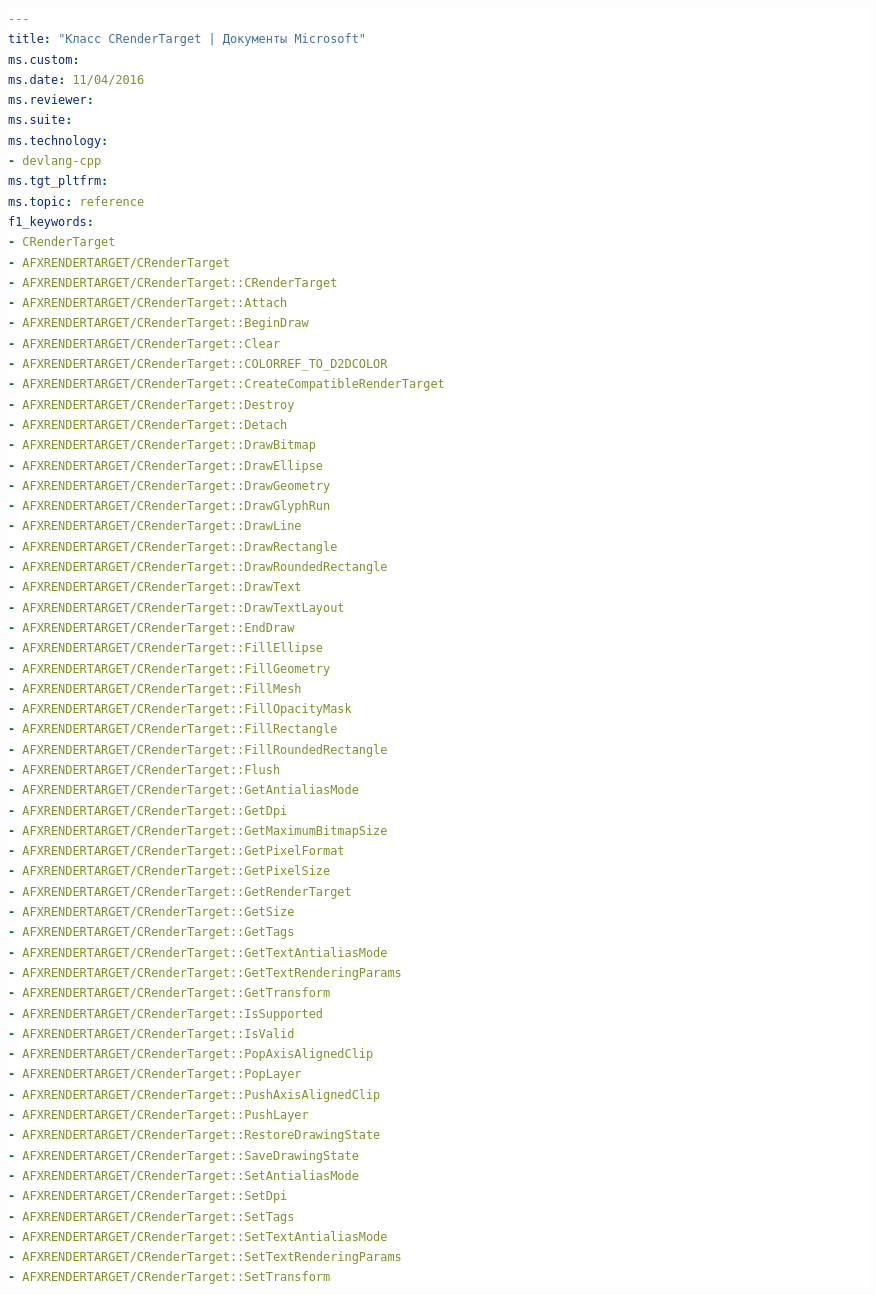 ```yaml
---
title: "Класс CRenderTarget | Документы Microsoft"
ms.custom: 
ms.date: 11/04/2016
ms.reviewer: 
ms.suite: 
ms.technology:
- devlang-cpp
ms.tgt_pltfrm: 
ms.topic: reference
f1_keywords:
- CRenderTarget
- AFXRENDERTARGET/CRenderTarget
- AFXRENDERTARGET/CRenderTarget::CRenderTarget
- AFXRENDERTARGET/CRenderTarget::Attach
- AFXRENDERTARGET/CRenderTarget::BeginDraw
- AFXRENDERTARGET/CRenderTarget::Clear
- AFXRENDERTARGET/CRenderTarget::COLORREF_TO_D2DCOLOR
- AFXRENDERTARGET/CRenderTarget::CreateCompatibleRenderTarget
- AFXRENDERTARGET/CRenderTarget::Destroy
- AFXRENDERTARGET/CRenderTarget::Detach
- AFXRENDERTARGET/CRenderTarget::DrawBitmap
- AFXRENDERTARGET/CRenderTarget::DrawEllipse
- AFXRENDERTARGET/CRenderTarget::DrawGeometry
- AFXRENDERTARGET/CRenderTarget::DrawGlyphRun
- AFXRENDERTARGET/CRenderTarget::DrawLine
- AFXRENDERTARGET/CRenderTarget::DrawRectangle
- AFXRENDERTARGET/CRenderTarget::DrawRoundedRectangle
- AFXRENDERTARGET/CRenderTarget::DrawText
- AFXRENDERTARGET/CRenderTarget::DrawTextLayout
- AFXRENDERTARGET/CRenderTarget::EndDraw
- AFXRENDERTARGET/CRenderTarget::FillEllipse
- AFXRENDERTARGET/CRenderTarget::FillGeometry
- AFXRENDERTARGET/CRenderTarget::FillMesh
- AFXRENDERTARGET/CRenderTarget::FillOpacityMask
- AFXRENDERTARGET/CRenderTarget::FillRectangle
- AFXRENDERTARGET/CRenderTarget::FillRoundedRectangle
- AFXRENDERTARGET/CRenderTarget::Flush
- AFXRENDERTARGET/CRenderTarget::GetAntialiasMode
- AFXRENDERTARGET/CRenderTarget::GetDpi
- AFXRENDERTARGET/CRenderTarget::GetMaximumBitmapSize
- AFXRENDERTARGET/CRenderTarget::GetPixelFormat
- AFXRENDERTARGET/CRenderTarget::GetPixelSize
- AFXRENDERTARGET/CRenderTarget::GetRenderTarget
- AFXRENDERTARGET/CRenderTarget::GetSize
- AFXRENDERTARGET/CRenderTarget::GetTags
- AFXRENDERTARGET/CRenderTarget::GetTextAntialiasMode
- AFXRENDERTARGET/CRenderTarget::GetTextRenderingParams
- AFXRENDERTARGET/CRenderTarget::GetTransform
- AFXRENDERTARGET/CRenderTarget::IsSupported
- AFXRENDERTARGET/CRenderTarget::IsValid
- AFXRENDERTARGET/CRenderTarget::PopAxisAlignedClip
- AFXRENDERTARGET/CRenderTarget::PopLayer
- AFXRENDERTARGET/CRenderTarget::PushAxisAlignedClip
- AFXRENDERTARGET/CRenderTarget::PushLayer
- AFXRENDERTARGET/CRenderTarget::RestoreDrawingState
- AFXRENDERTARGET/CRenderTarget::SaveDrawingState
- AFXRENDERTARGET/CRenderTarget::SetAntialiasMode
- AFXRENDERTARGET/CRenderTarget::SetDpi
- AFXRENDERTARGET/CRenderTarget::SetTags
- AFXRENDERTARGET/CRenderTarget::SetTextAntialiasMode
- AFXRENDERTARGET/CRenderTarget::SetTextRenderingParams
- AFXRENDERTARGET/CRenderTarget::SetTransform
```